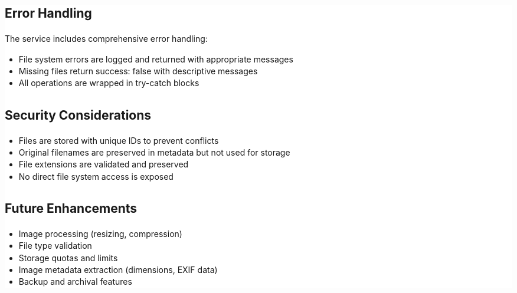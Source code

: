 ## Error Handling

The service includes comprehensive error handling:

- File system errors are logged and returned with appropriate messages
- Missing files return success: false with descriptive messages
- All operations are wrapped in try-catch blocks

## Security Considerations

- Files are stored with unique IDs to prevent conflicts
- Original filenames are preserved in metadata but not used for storage
- File extensions are validated and preserved
- No direct file system access is exposed

## Future Enhancements

- Image processing (resizing, compression)
- File type validation
- Storage quotas and limits
- Image metadata extraction (dimensions, EXIF data)
- Backup and archival features
